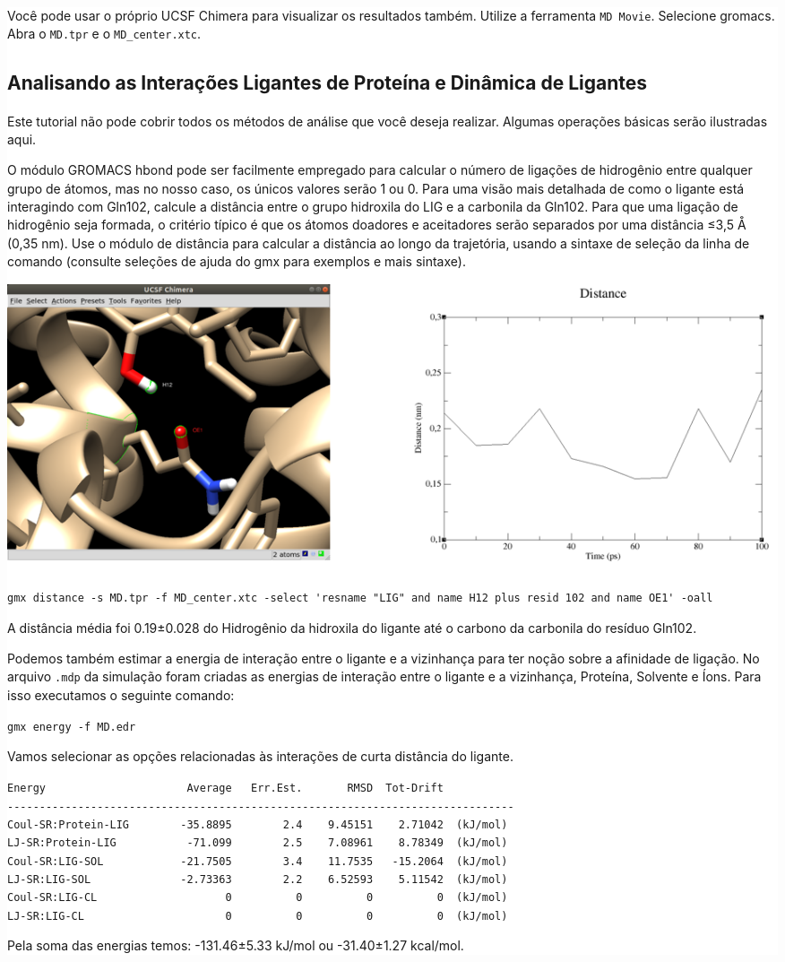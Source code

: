 Você pode usar o próprio UCSF Chimera para visualizar os resultados também. Utilize a ferramenta `MD Movie`. Selecione gromacs. Abra o `MD.tpr` e o `MD_center.xtc`.

## Analisando as Interações Ligantes de Proteína e Dinâmica de Ligantes

Este tutorial não pode cobrir todos os métodos de análise que você deseja realizar. Algumas operações básicas serão ilustradas aqui.

O módulo GROMACS hbond pode ser facilmente empregado para calcular o número de ligações de hidrogênio entre qualquer grupo de átomos, mas no nosso caso, os únicos valores serão 1 ou 0. Para uma visão mais detalhada de como o ligante está interagindo com Gln102, calcule a distância entre o grupo hidroxila do LIG e a carbonila da Gln102. Para que uma ligação de hidrogênio seja formada, o critério típico é que os átomos doadores e aceitadores serão separados por uma distância ≤3,5 Å (0,35 nm). Use o módulo de distância para calcular a distância ao longo da trajetória, usando a sintaxe de seleção da linha de comando (consulte seleções de ajuda do gmx para exemplos e mais sintaxe).

![Distâncias](str20-fig8.png)

```shell
gmx distance -s MD.tpr -f MD_center.xtc -select 'resname "LIG" and name H12 plus resid 102 and name OE1' -oall
```

A distância média foi 0.19±0.028 do Hidrogênio da hidroxila do ligante até o carbono da carbonila do resíduo Gln102.

Podemos também estimar a energia de interação entre o ligante e a vizinhança para ter noção sobre a afinidade de ligação. No arquivo `.mdp` da simulação foram criadas as energias de interação entre o ligante e a vizinhança, Proteína, Solvente e Íons. Para isso executamos o seguinte comando:

```shell
gmx energy -f MD.edr
```

Vamos selecionar as opções relacionadas às interações de curta distância do ligante.

```shell
Energy                      Average   Err.Est.       RMSD  Tot-Drift
-------------------------------------------------------------------------------
Coul-SR:Protein-LIG        -35.8895        2.4    9.45151    2.71042  (kJ/mol)
LJ-SR:Protein-LIG           -71.099        2.5    7.08961    8.78349  (kJ/mol)
Coul-SR:LIG-SOL            -21.7505        3.4    11.7535   -15.2064  (kJ/mol)
LJ-SR:LIG-SOL              -2.73363        2.2    6.52593    5.11542  (kJ/mol)
Coul-SR:LIG-CL                    0          0          0          0  (kJ/mol)
LJ-SR:LIG-CL                      0          0          0          0  (kJ/mol)
```

Pela soma das energias temos: -131.46±5.33 kJ/mol ou -31.40±1.27 kcal/mol.